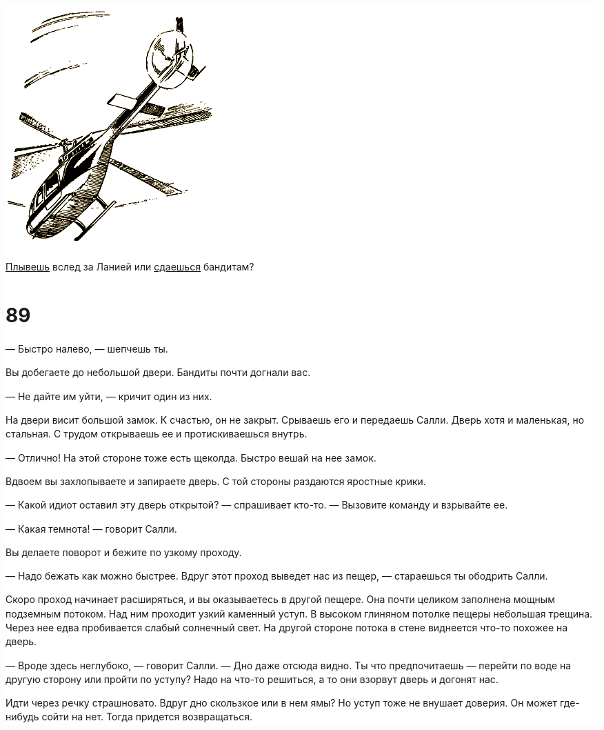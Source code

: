 ![](image/12.png)

[Плывешь](#71) вслед за Ланией или [сдаешься](#98) бандитам?

# 89

— Быстро налево, — шепчешь ты.

Вы добегаете до небольшой двери. Бандиты почти догнали вас.

— Не дайте им уйти, — кричит один из них.

На двери висит большой замок. К счастью, он не закрыт. Срываешь его и передаешь Салли. Дверь хотя и маленькая, но стальная. С трудом открываешь ее и протискиваешься внутрь.

— Отлично! На этой стороне тоже есть щеколда. Быстро вешай на нее замок.

Вдвоем вы захлопываете и запираете дверь. С той стороны раздаются яростные крики.

— Какой идиот оставил эту дверь открытой? — спрашивает кто-то. — Вызовите команду и взрывайте ее.

— Какая темнота! — говорит Салли.

Вы делаете поворот и бежите по узкому проходу.

— Надо бежать как можно быстрее. Вдруг этот проход выведет нас из пещер, — стараешься ты ободрить Салли.

Скоро проход начинает расширяться, и вы оказываетесь в другой пещере. Она почти целиком заполнена мощным подземным потоком. Над ним проходит узкий каменный уступ. В высоком глиняном потолке пещеры небольшая трещина. Через нее едва пробивается слабый солнечный свет. На другой стороне потока в стене виднеется что-то похожее на дверь.

— Вроде здесь неглубоко, — говорит Салли. — Дно даже отсюда видно. Ты что предпочитаешь — перейти по воде на другую сторону или пройти по уступу? Надо на что-то решиться, а то они взорвут дверь и догонят нас.

Идти через речку страшновато. Вдруг дно скользкое или в нем ямы? Но уступ тоже не внушает доверия. Он может где-нибудь сойти на нет. Тогда придется возвращаться.
